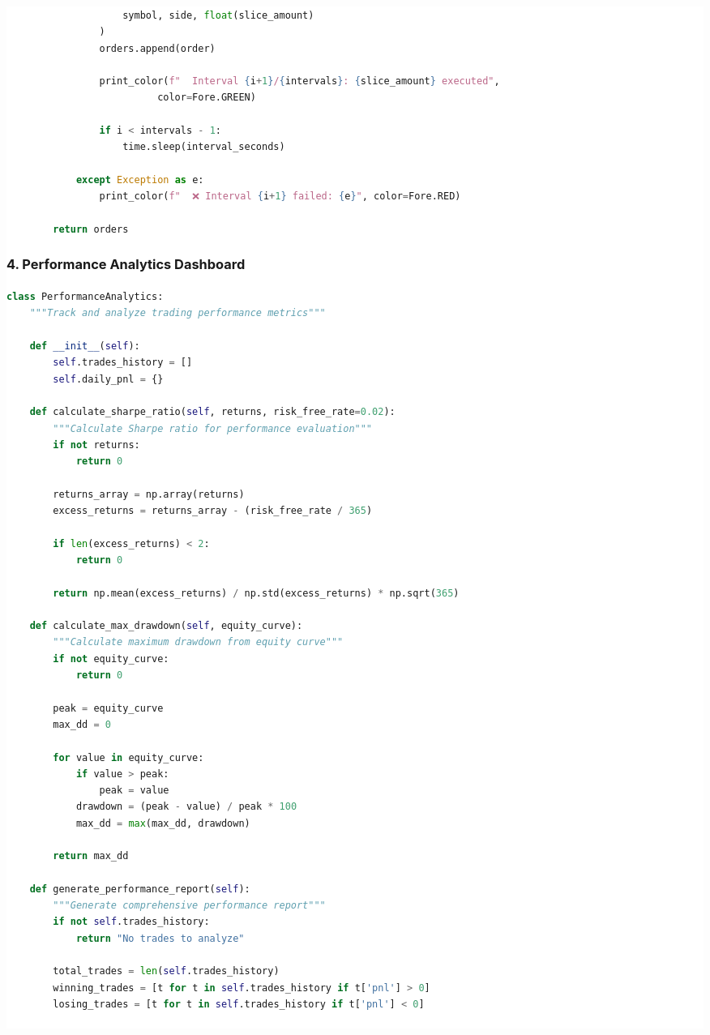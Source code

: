 ```python
                    symbol, side, float(slice_amount)
                )
                orders.append(order)
                
                print_color(f"  Interval {i+1}/{intervals}: {slice_amount} executed", 
                          color=Fore.GREEN)
                
                if i < intervals - 1:
                    time.sleep(interval_seconds)
                    
            except Exception as e:
                print_color(f"  ❌ Interval {i+1} failed: {e}", color=Fore.RED)
        
        return orders
```

### 4. **Performance Analytics Dashboard**
```python
class PerformanceAnalytics:
    """Track and analyze trading performance metrics"""
    
    def __init__(self):
        self.trades_history = []
        self.daily_pnl = {}
        
    def calculate_sharpe_ratio(self, returns, risk_free_rate=0.02):
        """Calculate Sharpe ratio for performance evaluation"""
        if not returns:
            return 0
            
        returns_array = np.array(returns)
        excess_returns = returns_array - (risk_free_rate / 365)
        
        if len(excess_returns) < 2:
            return 0
            
        return np.mean(excess_returns) / np.std(excess_returns) * np.sqrt(365)
    
    def calculate_max_drawdown(self, equity_curve):
        """Calculate maximum drawdown from equity curve"""
        if not equity_curve:
            return 0
            
        peak = equity_curve
        max_dd = 0
        
        for value in equity_curve:
            if value > peak:
                peak = value
            drawdown = (peak - value) / peak * 100
            max_dd = max(max_dd, drawdown)
            
        return max_dd
    
    def generate_performance_report(self):
        """Generate comprehensive performance report"""
        if not self.trades_history:
            return "No trades to analyze"
        
        total_trades = len(self.trades_history)
        winning_trades = [t for t in self.trades_history if t['pnl'] > 0]
        losing_trades = [t for t in self.trades_history if t['pnl'] < 0]
        
```